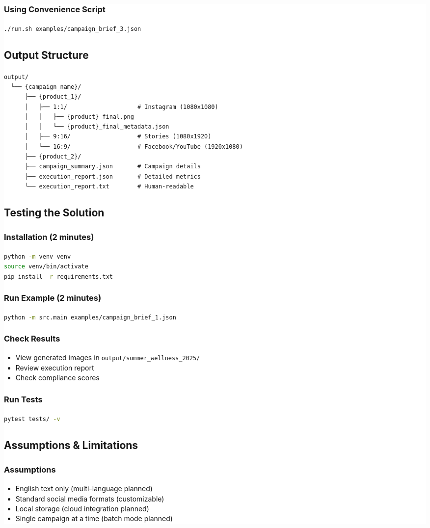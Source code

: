 ### Using Convenience Script
```bash
./run.sh examples/campaign_brief_3.json
```

## Output Structure

```
output/
  └── {campaign_name}/
      ├── {product_1}/
      │   ├── 1:1/                    # Instagram (1080x1080)
      │   │   ├── {product}_final.png
      │   │   └── {product}_final_metadata.json
      │   ├── 9:16/                   # Stories (1080x1920)
      │   └── 16:9/                   # Facebook/YouTube (1920x1080)
      ├── {product_2}/
      ├── campaign_summary.json       # Campaign details
      ├── execution_report.json       # Detailed metrics
      └── execution_report.txt        # Human-readable
```

## Testing the Solution

### Installation (2 minutes)
```bash
python -m venv venv
source venv/bin/activate
pip install -r requirements.txt
```

### Run Example (2 minutes)
```bash
python -m src.main examples/campaign_brief_1.json
```

### Check Results
- View generated images in `output/summer_wellness_2025/`
- Review execution report
- Check compliance scores

### Run Tests
```bash
pytest tests/ -v
```

## Assumptions & Limitations

### Assumptions
- English text only (multi-language planned)
- Standard social media formats (customizable)
- Local storage (cloud integration planned)
- Single campaign at a time (batch mode planned)
